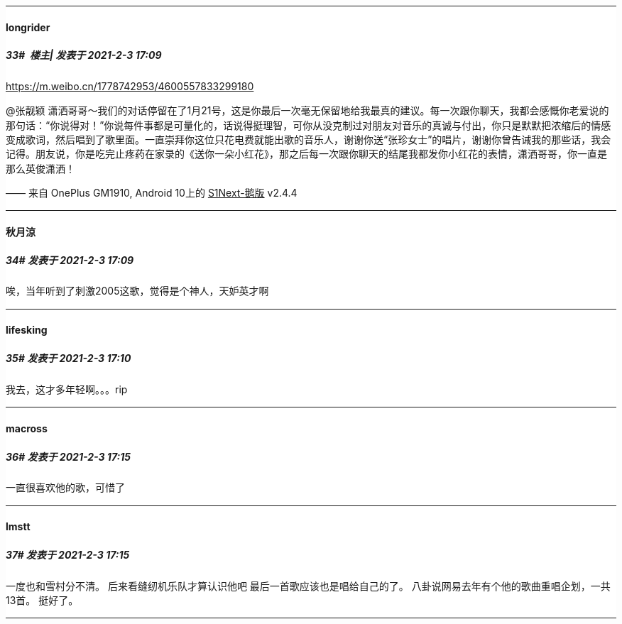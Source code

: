 
-----

####  longrider  
##### 33#         楼主| 发表于 2021-2-3 17:09


https://m.weibo.cn/1778742953/4600557833299180

@张靓颖
潇洒哥哥～我们的对话停留在了1月21号，这是你最后一次毫无保留地给我最真的建议。每一次跟你聊天，我都会感慨你老爱说的那句话：“你说得对！”你说每件事都是可量化的，话说得挺理智，可你从没克制过对朋友对音乐的真诚与付出，你只是默默把浓缩后的情感变成歌词，然后唱到了歌里面。一直崇拜你这位只花电费就能出歌的音乐人，谢谢你送“张珍女士”的唱片，谢谢你曾告诫我的那些话，我会记得。朋友说，你是吃完止疼药在家录的《送你一朵小红花》，那之后每一次跟你聊天的结尾我都发你小红花的表情，潇洒哥哥，你一直是那么英俊潇洒！

—— 来自 OnePlus GM1910, Android 10上的 [S1Next-鹅版](https://github.com/ykrank/S1-Next/releases) v2.4.4


-----

####  秋月涼  
##### 34#       发表于 2021-2-3 17:09


唉，当年听到了刺激2005这歌，觉得是个神人，天妒英才啊


-----

####  lifesking  
##### 35#       发表于 2021-2-3 17:10


我去，这才多年轻啊。。。rip


-----

####  macross  
##### 36#       发表于 2021-2-3 17:15


一直很喜欢他的歌，可惜了


-----

####  lmstt  
##### 37#       发表于 2021-2-3 17:15


一度也和雪村分不清。
后来看缝纫机乐队才算认识他吧
最后一首歌应该也是唱给自己的了。
八卦说网易去年有个他的歌曲重唱企划，一共13首。
挺好了。


-----
